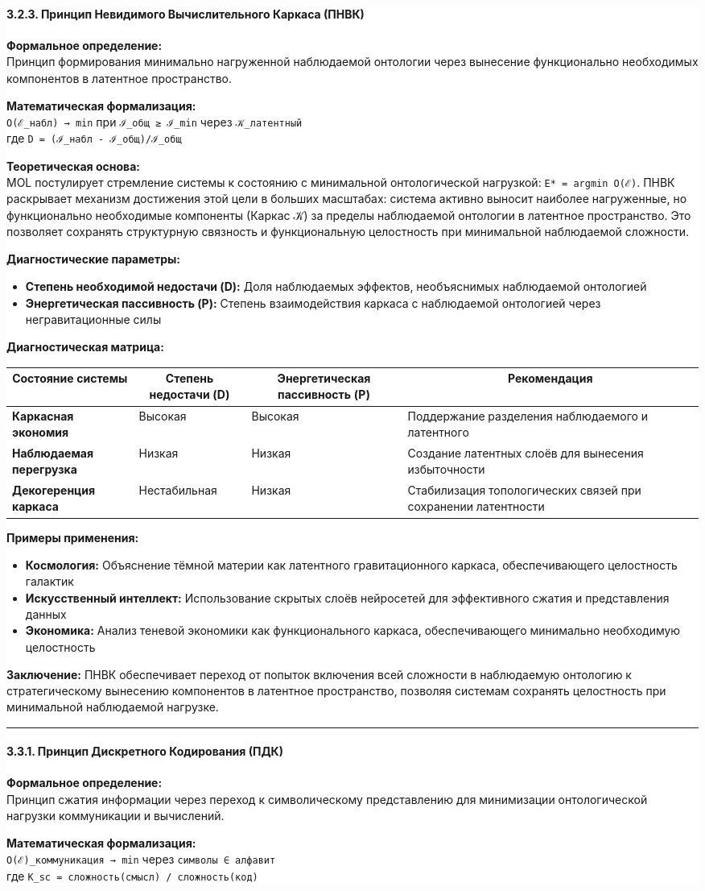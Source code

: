 #### 3.2.3. Принцип Невидимого Вычислительного Каркаса (ПНВК)

**Формальное определение:**  
Принцип формирования минимально нагруженной наблюдаемой онтологии через вынесение функционально необходимых компонентов в латентное пространство.

**Математическая формализация:**  
`O(ℰ_набл) → min` при `ℐ_общ ≥ ℐ_min` через `𝒦_латентный`  
где `D = (ℐ_набл - ℐ_общ)/ℐ_общ`

**Теоретическая основа:**  
MOL постулирует стремление системы к состоянию с минимальной онтологической нагрузкой: `E* = argmin O(ℰ)`. ПНВК раскрывает механизм достижения этой цели в больших масштабах: система активно выносит наиболее нагруженные, но функционально необходимые компоненты (Каркас 𝒦) за пределы наблюдаемой онтологии в латентное пространство. Это позволяет сохранять структурную связность и функциональную целостность при минимальной наблюдаемой сложности.

**Диагностические параметры:**
- **Степень необходимой недостачи (D):** Доля наблюдаемых эффектов, необъяснимых наблюдаемой онтологией
- **Энергетическая пассивность (P):** Степень взаимодействия каркаса с наблюдаемой онтологией через негравитационные силы

**Диагностическая матрица:**

| Состояние системы | Степень недостачи (D) | Энергетическая пассивность (P) | Рекомендация |
|------------------|------------------------|-------------------------------|-------------|
| **Каркасная экономия** | Высокая | Высокая | Поддержание разделения наблюдаемого и латентного |
| **Наблюдаемая перегрузка** | Низкая | Низкая | Создание латентных слоёв для вынесения избыточности |
| **Декогеренция каркаса** | Нестабильная | Низкая | Стабилизация топологических связей при сохранении латентности |

**Примеры применения:**
- **Космология:** Объяснение тёмной материи как латентного гравитационного каркаса, обеспечивающего целостность галактик
- **Искусственный интеллект:** Использование скрытых слоёв нейросетей для эффективного сжатия и представления данных
- **Экономика:** Анализ теневой экономики как функционального каркаса, обеспечивающего минимально необходимую целостность

**Заключение:** ПНВК обеспечивает переход от попыток включения всей сложности в наблюдаемую онтологию к стратегическому вынесению компонентов в латентное пространство, позволяя системам сохранять целостность при минимальной наблюдаемой нагрузке.

---
#### 3.3.1. Принцип Дискретного Кодирования (ПДК)

**Формальное определение:**  
Принцип сжатия информации через переход к символическому представлению для минимизации онтологической нагрузки коммуникации и вычислений.

**Математическая формализация:**  
`O(ℰ)_коммуникация → min` через `символы ∈ алфавит`  
где `K_sc = сложность(смысл) / сложность(код)`
